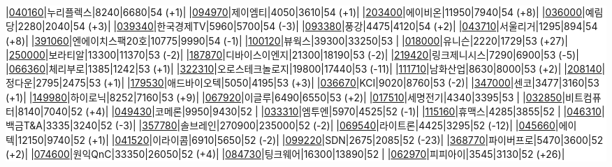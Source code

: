 |[040160](https://finance.daum.net/quotes/A040160)|누리플렉스|8240|6680|54 (+1)|
|[094970](https://finance.daum.net/quotes/A094970)|제이엠티|4050|3610|54 (+1)|
|[203400](https://finance.daum.net/quotes/A203400)|에이비온|11950|7940|54 (+8)|
|[036000](https://finance.daum.net/quotes/A036000)|예림당|2280|2040|54 (+3)|
|[039340](https://finance.daum.net/quotes/A039340)|한국경제TV|5960|5700|54 (-3)|
|[093380](https://finance.daum.net/quotes/A093380)|풍강|4475|4120|54 (+2)|
|[043710](https://finance.daum.net/quotes/A043710)|서울리거|1295|894|54 (+8)|
|[391060](https://finance.daum.net/quotes/A391060)|엔에이치스팩20호|10775|9990|54 (-1)|
|[100120](https://finance.daum.net/quotes/A100120)|뷰웍스|39300|33250|53 |
|[018000](https://finance.daum.net/quotes/A018000)|유니슨|2220|1729|53 (+27)|
|[250000](https://finance.daum.net/quotes/A250000)|보라티알|13300|11370|53 (-2)|
|[187870](https://finance.daum.net/quotes/A187870)|디바이스이엔지|21300|18190|53 (-2)|
|[219420](https://finance.daum.net/quotes/A219420)|링크제니시스|7290|6900|53 (-5)|
|[066360](https://finance.daum.net/quotes/A066360)|체리부로|1385|1242|53 (+1)|
|[322310](https://finance.daum.net/quotes/A322310)|오로스테크놀로지|19800|17440|53 (-11)|
|[111710](https://finance.daum.net/quotes/A111710)|남화산업|8630|8000|53 (+2)|
|[208140](https://finance.daum.net/quotes/A208140)|정다운|2795|2475|53 (+1)|
|[179530](https://finance.daum.net/quotes/A179530)|애드바이오텍|5050|4195|53 (+3)|
|[036670](https://finance.daum.net/quotes/A036670)|KCI|9020|8760|53 (-2)|
|[347000](https://finance.daum.net/quotes/A347000)|센코|3477|3160|53 (+1)|
|[149980](https://finance.daum.net/quotes/A149980)|하이로닉|8252|7160|53 (+9)|
|[067920](https://finance.daum.net/quotes/A067920)|이글루|6490|6550|53 (+2)|
|[017510](https://finance.daum.net/quotes/A017510)|세명전기|4340|3395|53 |
|[032850](https://finance.daum.net/quotes/A032850)|비트컴퓨터|8140|7040|52 (+4)|
|[049430](https://finance.daum.net/quotes/A049430)|코메론|9950|9430|52 |
|[033310](https://finance.daum.net/quotes/A033310)|엠투엔|5970|4525|52 (-1)|
|[115160](https://finance.daum.net/quotes/A115160)|휴맥스|4285|3855|52 |
|[046310](https://finance.daum.net/quotes/A046310)|백금T&A|3335|3240|52 (-3)|
|[357780](https://finance.daum.net/quotes/A357780)|솔브레인|270900|235000|52 (-2)|
|[069540](https://finance.daum.net/quotes/A069540)|라이트론|4425|3295|52 (-12)|
|[045660](https://finance.daum.net/quotes/A045660)|에이텍|12150|9740|52 (+1)|
|[041520](https://finance.daum.net/quotes/A041520)|이라이콤|6910|5650|52 (-2)|
|[099220](https://finance.daum.net/quotes/A099220)|SDN|2675|2085|52 (-23)|
|[368770](https://finance.daum.net/quotes/A368770)|파이버프로|5470|3600|52 (+2)|
|[074600](https://finance.daum.net/quotes/A074600)|원익QnC|33350|26050|52 (+4)|
|[084730](https://finance.daum.net/quotes/A084730)|팅크웨어|16300|13890|52 |
|[062970](https://finance.daum.net/quotes/A062970)|피피아이|3545|3130|52 (+26)|